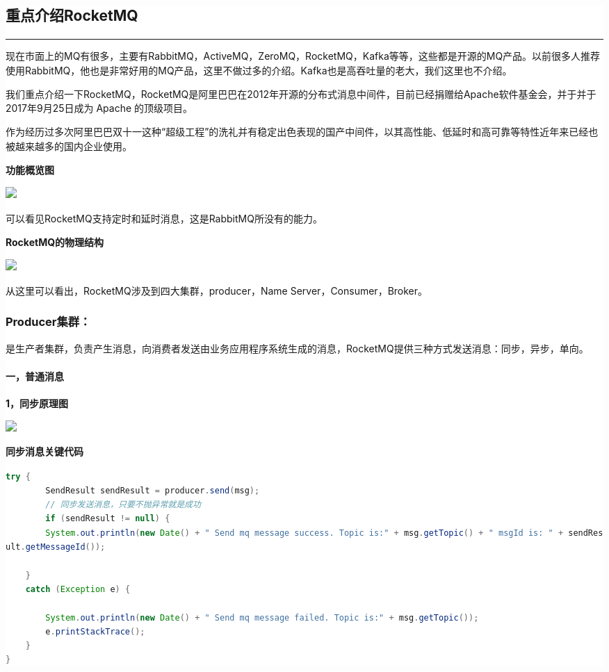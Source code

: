 ## 重点介绍RocketMQ



------



现在市面上的MQ有很多，主要有RabbitMQ，ActiveMQ，ZeroMQ，RocketMQ，Kafka等等，这些都是开源的MQ产品。以前很多人推荐使用RabbitMQ，他也是非常好用的MQ产品，这里不做过多的介绍。Kafka也是高吞吐量的老大，我们这里也不介绍。



我们重点介绍一下RocketMQ，RocketMQ是阿里巴巴在2012年开源的分布式消息中间件，目前已经捐赠给Apache软件基金会，并于并于2017年9月25日成为 Apache 的顶级项目。



作为经历过多次阿里巴巴双十一这种“超级工程”的洗礼并有稳定出色表现的国产中间件，以其高性能、低延时和高可靠等特性近年来已经也被越来越多的国内企业使用。



**功能概览图**

![](http://www.justdojava.com/assets/images/2019/java/image_jsq/04_03/option.png)



可以看见RocketMQ支持定时和延时消息，这是RabbitMQ所没有的能力。



**RocketMQ的物理结构**

![](http://www.justdojava.com/assets/images/2019/java/image_jsq/04_03/RocketMQ.png)

从这里可以看出，RocketMQ涉及到四大集群，producer，Name Server，Consumer，Broker。



### Producer集群：



是生产者集群，负责产生消息，向消费者发送由业务应用程序系统生成的消息，RocketMQ提供三种方式发送消息：同步，异步，单向。

 

#### 一，普通消息

**1，同步原理图**

![](http://www.justdojava.com/assets/images/2019/java/image_jsq/04_03/syn.png)



**同步消息关键代码**

``` java
try {
        SendResult sendResult = producer.send(msg);
        // 同步发送消息，只要不抛异常就是成功
        if (sendResult != null) {
        System.out.println(new Date() + " Send mq message success. Topic is:" + msg.getTopic() + " msgId is: " + sendResult.getMessageId());

    }
    catch (Exception e) {

        System.out.println(new Date() + " Send mq message failed. Topic is:" + msg.getTopic());
        e.printStackTrace();
    }
}
```
